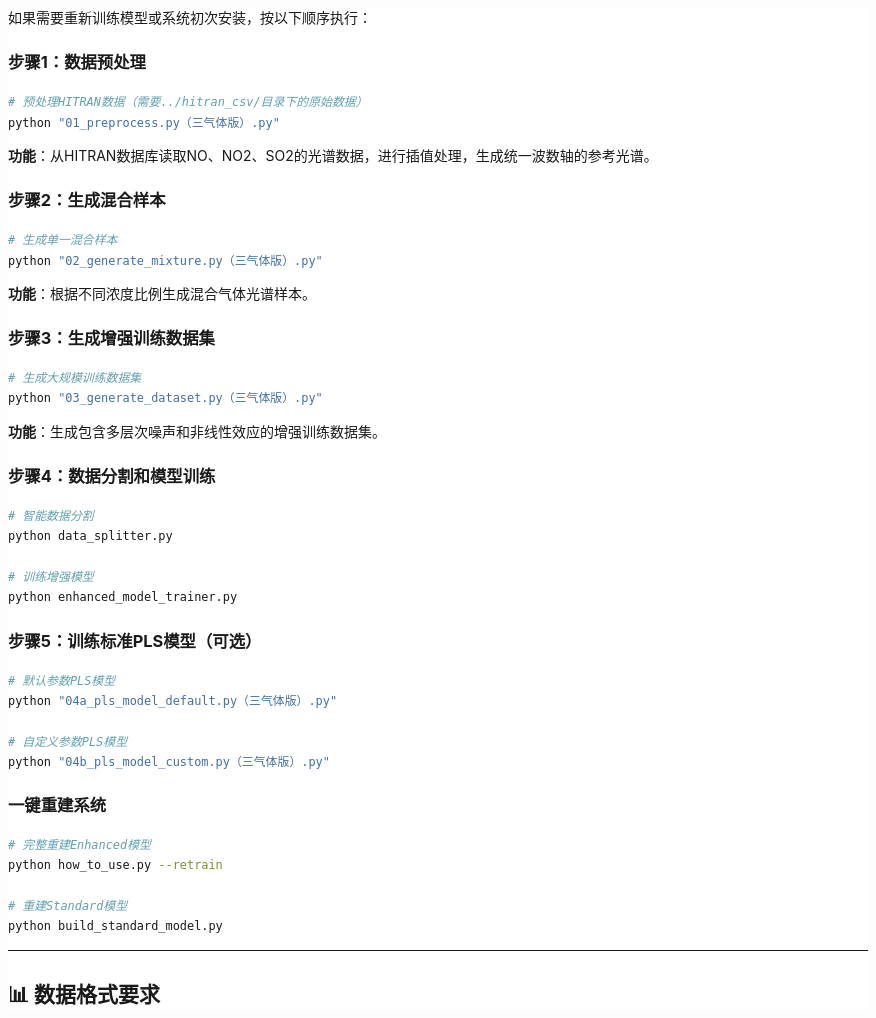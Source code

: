 如果需要重新训练模型或系统初次安装，按以下顺序执行：

### 步骤1：数据预处理
```bash
# 预处理HITRAN数据（需要../hitran_csv/目录下的原始数据）
python "01_preprocess.py（三气体版）.py"
```
**功能**：从HITRAN数据库读取NO、NO2、SO2的光谱数据，进行插值处理，生成统一波数轴的参考光谱。

### 步骤2：生成混合样本
```bash
# 生成单一混合样本
python "02_generate_mixture.py（三气体版）.py"
```
**功能**：根据不同浓度比例生成混合气体光谱样本。

### 步骤3：生成增强训练数据集
```bash
# 生成大规模训练数据集
python "03_generate_dataset.py（三气体版）.py"
```
**功能**：生成包含多层次噪声和非线性效应的增强训练数据集。

### 步骤4：数据分割和模型训练
```bash
# 智能数据分割
python data_splitter.py

# 训练增强模型
python enhanced_model_trainer.py
```

### 步骤5：训练标准PLS模型（可选）
```bash
# 默认参数PLS模型
python "04a_pls_model_default.py（三气体版）.py"

# 自定义参数PLS模型
python "04b_pls_model_custom.py（三气体版）.py"
```

### 一键重建系统
```bash
# 完整重建Enhanced模型
python how_to_use.py --retrain

# 重建Standard模型
python build_standard_model.py
```

---

## 📊 数据格式要求
